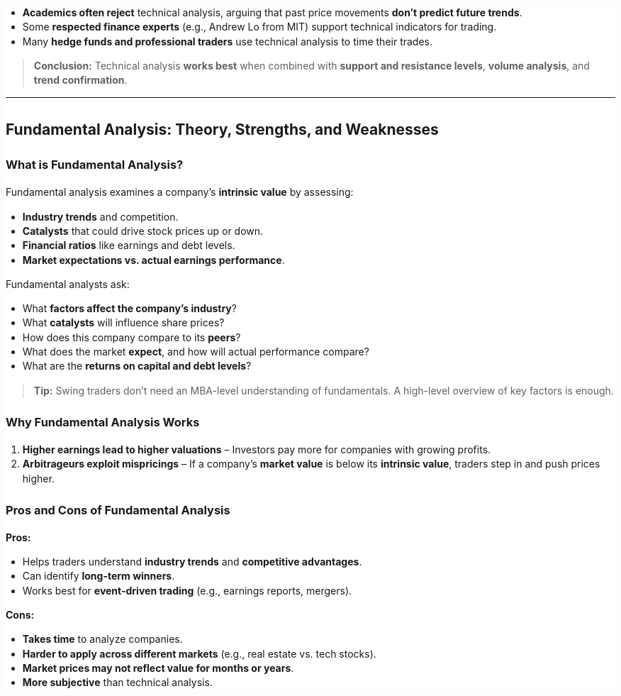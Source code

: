 - **Academics often reject** technical analysis, arguing that past price movements **don’t predict future trends**.
- Some **respected finance experts** (e.g., Andrew Lo from MIT) support technical indicators for trading.
- Many **hedge funds and professional traders** use technical analysis to time their trades.

> **Conclusion:** Technical analysis **works best** when combined with **support and resistance levels**, **volume analysis**, and **trend confirmation**.

---

## **Fundamental Analysis: Theory, Strengths, and Weaknesses**

### **What is Fundamental Analysis?**

Fundamental analysis examines a company’s **intrinsic value** by assessing:

- **Industry trends** and competition.
- **Catalysts** that could drive stock prices up or down.
- **Financial ratios** like earnings and debt levels.
- **Market expectations vs. actual earnings performance**.

Fundamental analysts ask:

- What **factors affect the company’s industry**?
- What **catalysts** will influence share prices?
- How does this company compare to its **peers**?
- What does the market **expect**, and how will actual performance compare?
- What are the **returns on capital and debt levels**?

> **Tip:** Swing traders don’t need an MBA-level understanding of fundamentals. A high-level overview of key factors is enough.

### **Why Fundamental Analysis Works**

1. **Higher earnings lead to higher valuations** – Investors pay more for companies with growing profits.
2. **Arbitrageurs exploit mispricings** – If a company’s **market value** is below its **intrinsic value**, traders step in and push prices higher.

### **Pros and Cons of Fundamental Analysis**

**Pros:**

- Helps traders understand **industry trends** and **competitive advantages**.
- Can identify **long-term winners**.
- Works best for **event-driven trading** (e.g., earnings reports, mergers).

**Cons:**

- **Takes time** to analyze companies.
- **Harder to apply across different markets** (e.g., real estate vs. tech stocks).
- **Market prices may not reflect value for months or years**.
- **More subjective** than technical analysis.
